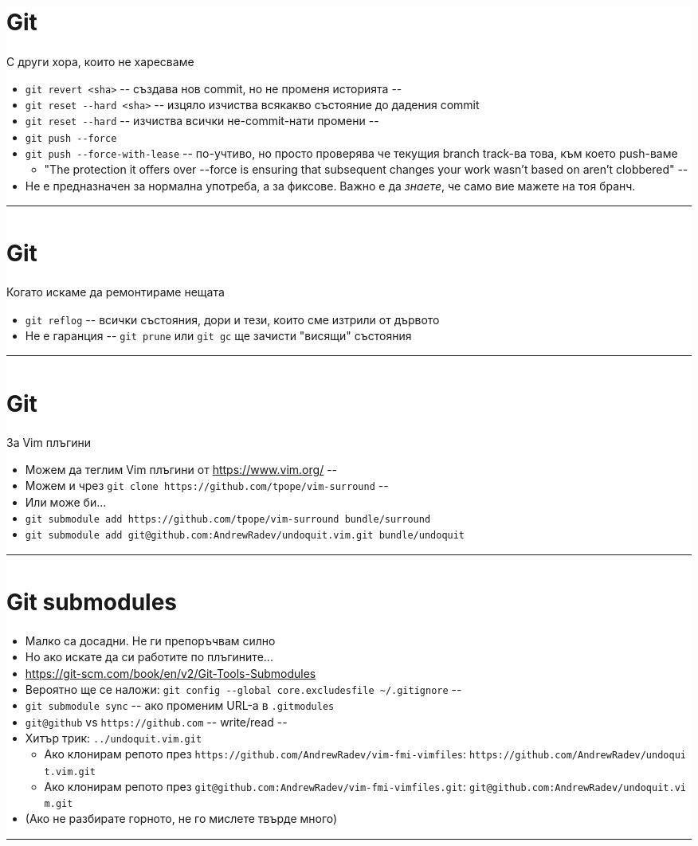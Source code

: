 
# Git

С други хора, които не харесваме

* `git revert <sha>` -- създава нов commit, но не променя историята
--
* `git reset --hard <sha>` -- изцяло изчиства всякакво състояние до дадения commit
* `git reset --hard` -- изчиства всички не-commit-нати промени
--
* `git push --force`
* `git push --force-with-lease` -- по-учтиво, но просто проверява че текущия branch track-ва това, към което push-ваме
    * "The protection it offers over --force is ensuring that subsequent changes your work wasn’t based on aren’t clobbered"
--
* Не е предназначен за нормална употреба, а за фиксове. Важно е да *знаете*, че само вие мажете на тоя бранч.

---

# Git

Когато искаме да ремонтираме нещата

* `git reflog` -- всички състояния, дори и тези, които сме изтрили от дървото
* Не е гаранция -- `git prune` или `git gc` ще зачисти "висящи" състояния

---

# Git

За Vim плъгини

* Можем да теглим Vim плъгини от <https://www.vim.org/>
--
* Можем и чрез `git clone https://github.com/tpope/vim-surround`
--
* Или може би...
* `git submodule add https://github.com/tpope/vim-surround bundle/surround`
* `git submodule add git@github.com:AndrewRadev/undoquit.vim.git bundle/undoquit`

---

# Git submodules

* Малко са досадни. Не ги препоръчвам силно
* Но ако искате да си работите по плъгините...
* <https://git-scm.com/book/en/v2/Git-Tools-Submodules>
* Вероятно ще се наложи: `git config --global core.excludesfile ~/.gitignore`
--
* `git submodule sync` -- ако променим URL-а в `.gitmodules`
* `git@github` vs `https://github.com` -- write/read
--
* Хитър трик: `../undoquit.vim.git`
    * Ако клонирам репото през `https://github.com/AndrewRadev/vim-fmi-vimfiles`: `https://github.com/AndrewRadev/undoquit.vim.git`
    * Ако клонирам репото през `git@github.com:AndrewRadev/vim-fmi-vimfiles.git`: `git@github.com:AndrewRadev/undoquit.vim.git`
* (Ако не разбирате горното, не го мислете твърде много)

---